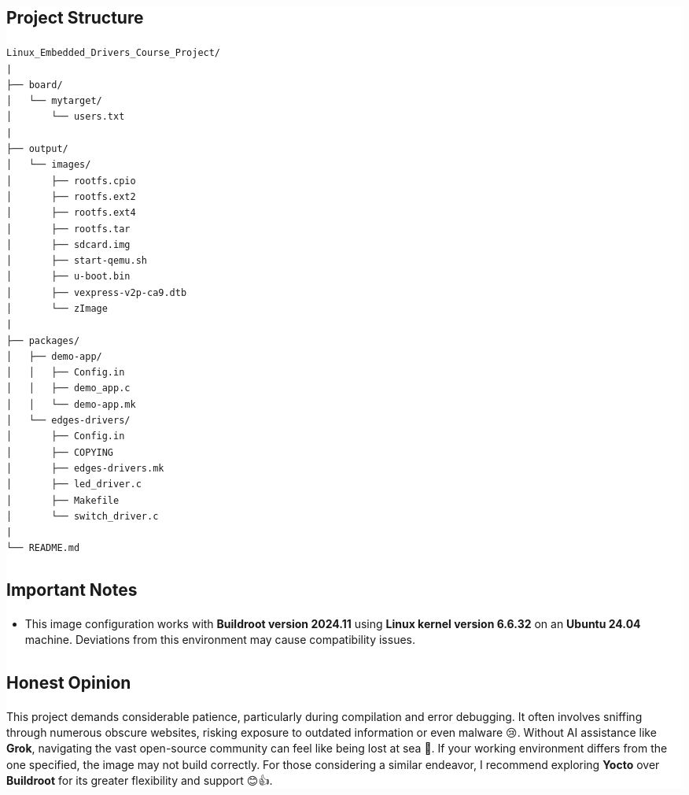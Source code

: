 ## Project Structure

```
Linux_Embedded_Drivers_Course_Project/
|
├── board/
│   └── mytarget/
│       └── users.txt
|
├── output/
│   └── images/
│       ├── rootfs.cpio
│       ├── rootfs.ext2
│       ├── rootfs.ext4
│       ├── rootfs.tar
│       ├── sdcard.img
│       ├── start-qemu.sh
│       ├── u-boot.bin
│       ├── vexpress-v2p-ca9.dtb
│       └── zImage
|
├── packages/
│   ├── demo-app/
│   │   ├── Config.in
│   │   ├── demo_app.c
│   │   └── demo-app.mk
│   └── edges-drivers/
│       ├── Config.in
│       ├── COPYING
│       ├── edges-drivers.mk
│       ├── led_driver.c
│       ├── Makefile
│       └── switch_driver.c
|
└── README.md
```

## Important Notes

- This image configuration works with **Buildroot version 2024.11** using **Linux kernel version 6.6.32** on an **Ubuntu 24.04** machine. Deviations from this environment may cause compatibility issues.

## Honest Opinion

This project demands considerable patience, particularly during compilation and error debugging. It often involves sniffing through numerous obscure websites, risking exposure to outdated information or even malware 😢. Without AI assistance like **Grok**, navigating the vast open-source community can feel like being lost at sea 🌊. If your working environment differs from the one specified, the image may not build correctly. For those considering a similar endeavor, I recommend exploring **Yocto** over **Buildroot** for its greater flexibility and support 😊👍.
